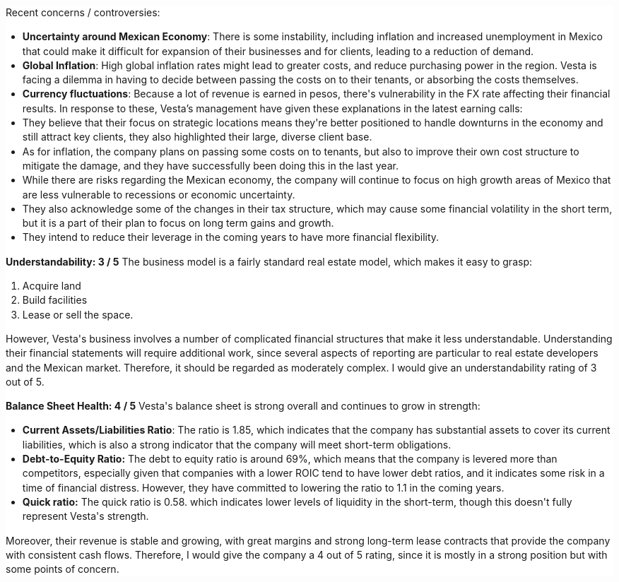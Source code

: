 Recent concerns / controversies:
- **Uncertainty around Mexican Economy**: There is some instability, including inflation and increased unemployment in Mexico that could make it difficult for expansion of their businesses and for clients, leading to a reduction of demand.
- **Global Inflation**: High global inflation rates might lead to greater costs, and reduce purchasing power in the region. Vesta is facing a dilemma in having to decide between passing the costs on to their tenants, or absorbing the costs themselves.
- **Currency fluctuations**: Because a lot of revenue is earned in pesos, there's vulnerability in the FX rate affecting their financial results.
In response to these, Vesta’s management have given these explanations in the latest earning calls:
- They believe that their focus on strategic locations means they're better positioned to handle downturns in the economy and still attract key clients, they also highlighted their large, diverse client base.
- As for inflation, the company plans on passing some costs on to tenants, but also to improve their own cost structure to mitigate the damage, and they have successfully been doing this in the last year.
- While there are risks regarding the Mexican economy, the company will continue to focus on high growth areas of Mexico that are less vulnerable to recessions or economic uncertainty.
- They also acknowledge some of the changes in their tax structure, which may cause some financial volatility in the short term, but it is a part of their plan to focus on long term gains and growth.
- They intend to reduce their leverage in the coming years to have more financial flexibility.

**Understandability: 3 / 5**
The business model is a fairly standard real estate model, which makes it easy to grasp:
  1. Acquire land
  2. Build facilities
  3. Lease or sell the space.
  
However, Vesta's business involves a number of complicated financial structures that make it less understandable. Understanding their financial statements will require additional work, since several aspects of reporting are particular to real estate developers and the Mexican market. Therefore, it should be regarded as moderately complex.
I would give an understandability rating of 3 out of 5.

**Balance Sheet Health: 4 / 5**
Vesta's balance sheet is strong overall and continues to grow in strength:
   - **Current Assets/Liabilities Ratio**: The ratio is 1.85, which indicates that the company has substantial assets to cover its current liabilities, which is also a strong indicator that the company will meet short-term obligations.
  - **Debt-to-Equity Ratio:** The debt to equity ratio is around 69%, which means that the company is levered more than competitors, especially given that companies with a lower ROIC tend to have lower debt ratios, and it indicates some risk in a time of financial distress. However, they have committed to lowering the ratio to 1.1 in the coming years.
  - **Quick ratio:** The quick ratio is 0.58. which indicates lower levels of liquidity in the short-term, though this doesn't fully represent Vesta's strength.
    
Moreover, their revenue is stable and growing, with great margins and strong long-term lease contracts that provide the company with consistent cash flows.
Therefore, I would give the company a 4 out of 5 rating, since it is mostly in a strong position but with some points of concern.
